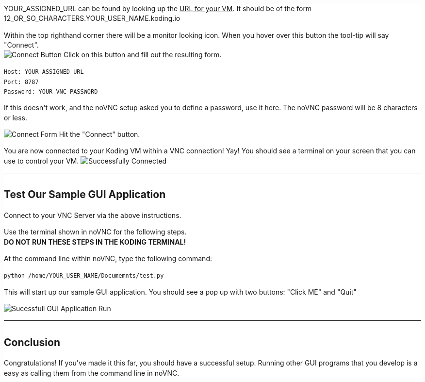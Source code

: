 YOUR_ASSIGNED_URL can be found by looking up the [URL for your VM](http://learn.koding.com/faq/vm-hostname/).  It should be of the form 12_OR_SO_CHARACTERS.YOUR_USER_NAME.koding.io
		
Within the top righthand corner there will be a monitor looking icon.  When you hover over this button the tool-tip will say "Connect".  
![Connect Button][1]
Click on this button and fill out the resulting form.

    Host: YOUR_ASSIGNED_URL
    Port: 8787
    Password: YOUR VNC PASSWORD

If this doesn't work, and the noVNC setup asked you to define a password, use it here.  The noVNC password will be 8 characters or less.

![Connect Form][2]
Hit the "Connect" button.
		
You are now connected to your Koding VM within a VNC connection! Yay!  You should see a terminal on your screen that you can use to control your VM.
![Successfully Connected][3]

----------


Test Our Sample GUI Application
-------------------------------
Connect to your VNC Server via the above instructions.  

Use the terminal shown in noVNC for the following steps.  
**DO NOT RUN THESE STEPS IN THE KODING TERMINAL!**
		
At the command line within noVNC, type the following command:

    python /home/YOUR_USER_NAME/Documemnts/test.py
This will start up our sample GUI application. You should see a pop up with two buttons: "Click ME" and "Quit"

![Sucessfull GUI Application Run][4]


----------

Conclusion
----------
Congratulations!  If you've made it this far, you should have a successful setup.  Running other GUI programs that you develop is a easy as calling them from the command line in noVNC. 



  [1]: http://i.imgur.com/O8Duk7k.png
  [2]: http://i.imgur.com/55OmVP9.png
  [3]: http://i.imgur.com/tTxlmK0.png
  [4]: http://i.imgur.com/DfE3ZJk.png
